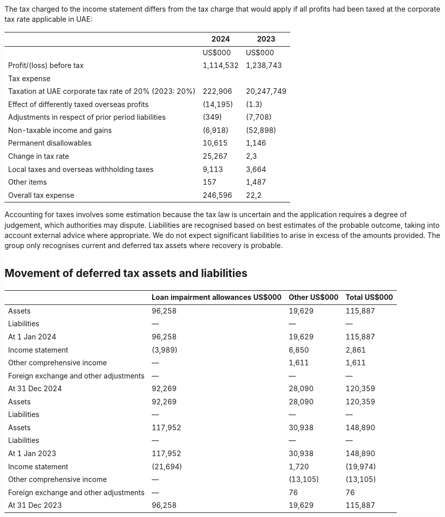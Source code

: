 The tax charged to the income statement differs from the tax charge that would apply if all profits had been taxed at the corporate tax rate applicable in UAE:

|                                                       | 2024      | 2023       |
|-------------------------------------------------------|-----------|------------|
|                                                       | US$000    | US$000     |
| Profit/(loss) before tax                              | 1,114,532 | 1,238,743  |
| Tax expense                                           |           |            |
| Taxation at UAE corporate tax rate of 20% (2023: 20%) | 222,906   | 20,247,749 |
| Effect of differently taxed overseas profits          | (14,195)  | (1.3)      |
| Adjustments in respect of prior period liabilities    | (349)     | (7,708)    |
| Non-taxable income and gains                          | (6,918)   | (52,898)   |
| Permanent disallowables                               | 10,615    | 1,146      |
| Change in tax rate                                    | 25,267    | 2,3        |
| Local taxes and overseas withholding taxes            | 9,113     | 3,664      |
| Other items                                           | 157       | 1,487      |
| Overall tax expense                                   | 246,596   | 22,2       |

Accounting for taxes involves some estimation because the tax law is uncertain and the application requires a degree of judgement, which authorities may dispute. Liabilities are recognised based on best estimates of the probable outcome, taking into account external advice where appropriate. We do not expect significant liabilities to arise in excess of the amounts provided. The group only recognises current and deferred tax assets where recovery is probable.

## Movement of deferred tax assets and liabilities

|                                        | Loan  impairment  allowances  US$000   | Other  US$000   | Total  US$000   |
|----------------------------------------|----------------------------------------|-----------------|-----------------|
| Assets                                 | 96,258                                 | 19,629          | 115,887         |
| Liabilities                            | —                                      | —               | —               |
| At 1 Jan 2024                          | 96,258                                 | 19,629          | 115,887         |
| Income statement                       | (3,989)                                | 6,850           | 2,861           |
| Other comprehensive income             | —                                      | 1,611           | 1,611           |
| Foreign exchange and other adjustments | —                                      | —               | —               |
| At 31 Dec 2024                         | 92,269                                 | 28,090          | 120,359         |
| Assets                                 | 92,269                                 | 28,090          | 120,359         |
| Liabilities                            | —                                      | —               | —               |
| Assets                                 | 117,952                                | 30,938          | 148,890         |
| Liabilities                            | —                                      | —               | —               |
| At 1 Jan 2023                          | 117,952                                | 30,938          | 148,890         |
| Income statement                       | (21,694)                               | 1,720           | (19,974)        |
| Other comprehensive income             | —                                      | (13,105)        | (13,105)        |
| Foreign exchange and other adjustments | —                                      | 76              | 76              |
| At 31 Dec 2023                         | 96,258                                 | 19,629          | 115,887         |